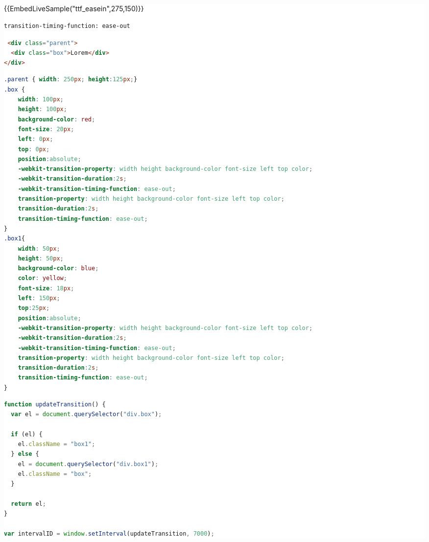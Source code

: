 {{EmbedLiveSample("ttf_easein",275,150)}}

`transition-timing-function: ease-out`

```html hidden
 <div class="parent">
  <div class="box">Lorem</div>
</div>

```

```css hidden
.parent { width: 250px; height:125px;}
.box {
    width: 100px;
    height: 100px;
    background-color: red;
    font-size: 20px;
    left: 0px;
    top: 0px;
    position:absolute;
    -webkit-transition-property: width height background-color font-size left top color;
    -webkit-transition-duration:2s;
    -webkit-transition-timing-function: ease-out;
    transition-property: width height background-color font-size left top color;
    transition-duration:2s;
    transition-timing-function: ease-out;
}
.box1{
    width: 50px;
    height: 50px;
    background-color: blue;
    color: yellow;
    font-size: 18px;
    left: 150px;
    top:25px;
    position:absolute;
    -webkit-transition-property: width height background-color font-size left top color;
    -webkit-transition-duration:2s;
    -webkit-transition-timing-function: ease-out;
    transition-property: width height background-color font-size left top color;
    transition-duration:2s;
    transition-timing-function: ease-out;
}
```

```js hidden
function updateTransition() {
  var el = document.querySelector("div.box");

  if (el) {
    el.className = "box1";
  } else {
    el = document.querySelector("div.box1");
    el.className = "box";
  }

  return el;
}

var intervalID = window.setInterval(updateTransition, 7000);
```
